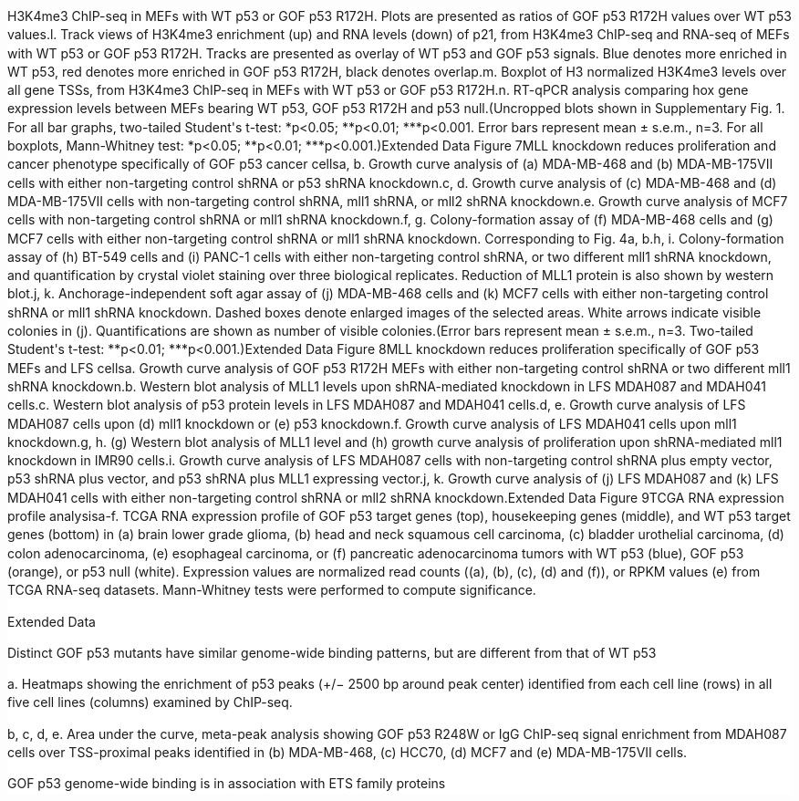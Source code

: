 H3K4me3 ChIP-seq in MEFs with WT p53 or GOF p53 R172H. Plots are presented as ratios of GOF p53 R172H values over WT p53 values.l. Track views of H3K4me3 enrichment (up) and RNA levels (down) of p21, from H3K4me3 ChIP-seq and RNA-seq of MEFs with WT p53 or GOF p53 R172H. Tracks are presented as overlay of WT p53 and GOF p53 signals. Blue denotes more enriched in WT p53, red denotes more enriched in GOF p53 R172H, black denotes overlap.m. Boxplot of H3 normalized H3K4me3 levels over all gene TSSs, from H3K4me3 ChIP-seq in MEFs with WT p53 or GOF p53 R172H.n. RT-qPCR analysis comparing hox gene expression levels between MEFs bearing WT p53, GOF p53 R172H and p53 null.(Uncropped blots shown in Supplementary Fig. 1. For all bar graphs, two-tailed Student's t-test: *p<0.05; **p<0.01; ***p<0.001. Error bars represent mean ± s.e.m., n=3. For all boxplots, Mann-Whitney test: *p<0.05; **p<0.01; ***p<0.001.)Extended Data Figure 7MLL knockdown reduces proliferation and cancer phenotype specifically of GOF p53 cancer cellsa, b. Growth curve analysis of (a) MDA-MB-468 and (b) MDA-MB-175VII cells with either non-targeting control shRNA or p53 shRNA knockdown.c, d. Growth curve analysis of (c) MDA-MB-468 and (d) MDA-MB-175VII cells with non-targeting control shRNA, mll1 shRNA, or mll2 shRNA knockdown.e. Growth curve analysis of MCF7 cells with non-targeting control shRNA or mll1 shRNA knockdown.f, g. Colony-formation assay of (f) MDA-MB-468 cells and (g) MCF7 cells with either non-targeting control shRNA or mll1 shRNA knockdown. Corresponding to Fig. 4a, b.h, i. Colony-formation assay of (h) BT-549 cells and (i) PANC-1 cells with either non-targeting control shRNA, or two different mll1 shRNA knockdown, and quantification by crystal violet staining over three biological replicates. Reduction of MLL1 protein is also shown by western blot.j, k. Anchorage-independent soft agar assay of (j) MDA-MB-468 cells and (k) MCF7 cells with either non-targeting control shRNA or mll1 shRNA knockdown. Dashed boxes denote enlarged images of the selected areas. White arrows indicate visible colonies in (j). Quantifications are shown as number of visible colonies.(Error bars represent mean ± s.e.m., n=3. Two-tailed Student's t-test: **p<0.01; ***p<0.001.)Extended Data Figure 8MLL knockdown reduces proliferation specifically of GOF p53 MEFs and LFS cellsa. Growth curve analysis of GOF p53 R172H MEFs with either non-targeting control shRNA or two different mll1 shRNA knockdown.b. Western blot analysis of MLL1 levels upon shRNA-mediated knockdown in LFS MDAH087 and MDAH041 cells.c. Western blot analysis of p53 protein levels in LFS MDAH087 and MDAH041 cells.d, e. Growth curve analysis of LFS MDAH087 cells upon (d) mll1 knockdown or (e) p53 knockdown.f. Growth curve analysis of LFS MDAH041 cells upon mll1 knockdown.g, h. (g) Western blot analysis of MLL1 level and (h) growth curve analysis of proliferation upon shRNA-mediated mll1 knockdown in IMR90 cells.i. Growth curve analysis of LFS MDAH087 cells with non-targeting control shRNA plus empty vector, p53 shRNA plus vector, and p53 shRNA plus MLL1 expressing vector.j, k. Growth curve analysis of (j) LFS MDAH087 and (k) LFS MDAH041 cells with either non-targeting control shRNA or mll2 shRNA knockdown.Extended Data Figure 9TCGA RNA expression profile analysisa-f. TCGA RNA expression profile of GOF p53 target genes (top), housekeeping genes (middle), and WT p53 target genes (bottom) in (a) brain lower grade glioma, (b) head and neck squamous cell carcinoma, (c) bladder urothelial carcinoma, (d) colon adenocarcinoma, (e) esophageal carcinoma, or (f) pancreatic adenocarcinoma tumors with WT p53 (blue), GOF p53 (orange), or p53 null (white). Expression values are normalized read counts ((a), (b), (c), (d) and (f)), or RPKM values (e) from TCGA RNA-seq datasets. Mann-Whitney tests were performed to compute significance.

Extended Data

Distinct GOF p53 mutants have similar genome-wide binding patterns, but are different from that of WT p53

a. Heatmaps showing the enrichment of p53 peaks (+/− 2500 bp around peak center) identified from each cell line (rows) in all five cell lines (columns) examined by ChIP-seq.

b, c, d, e. Area under the curve, meta-peak analysis showing GOF p53 R248W or IgG ChIP-seq signal enrichment from MDAH087 cells over TSS-proximal peaks identified in (b) MDA-MB-468, (c) HCC70, (d) MCF7 and (e) MDA-MB-175VII cells.

GOF p53 genome-wide binding is in association with ETS family proteins
